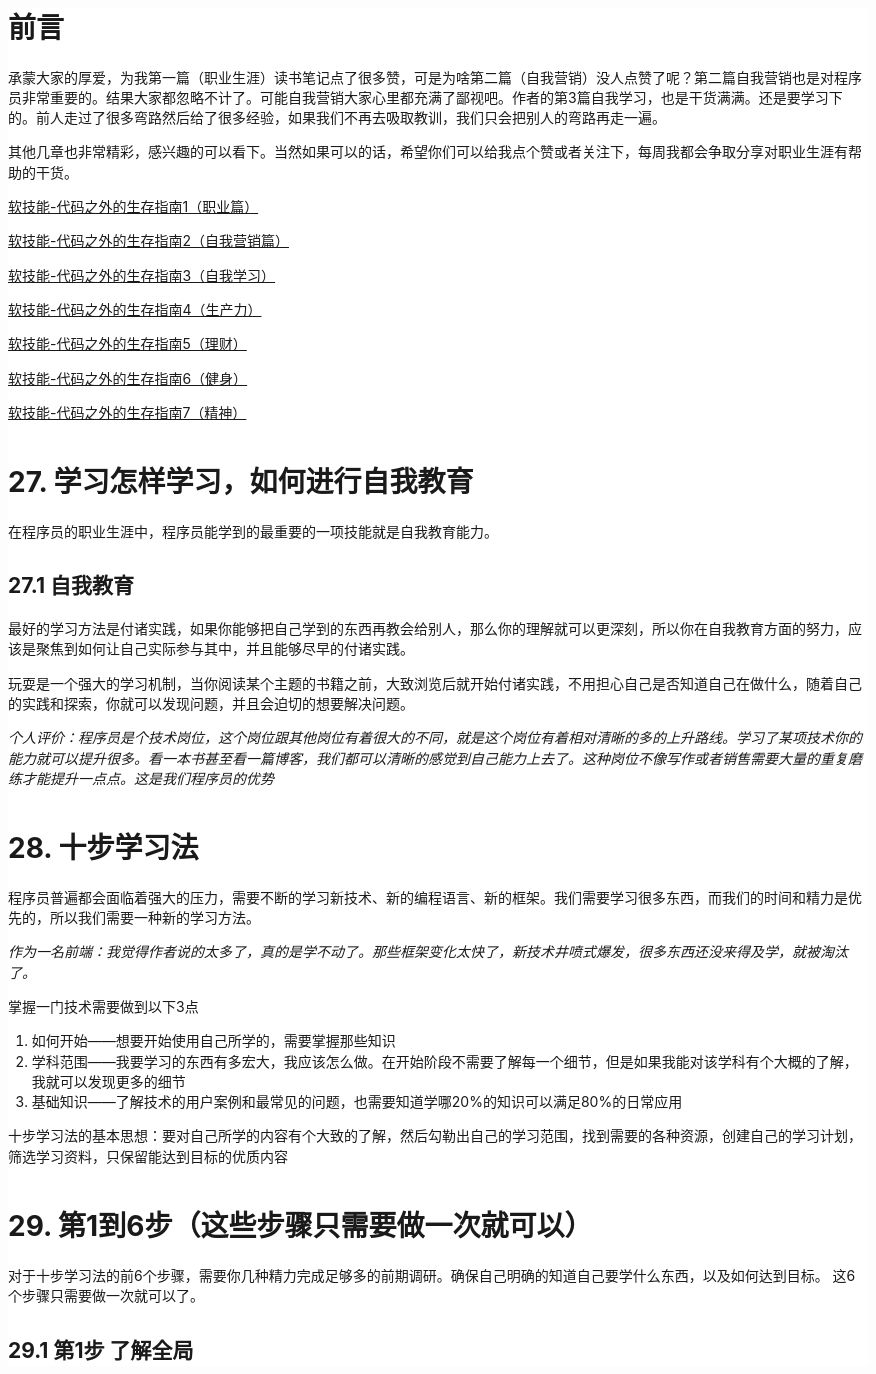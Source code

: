 # 前言

承蒙大家的厚爱，为我第一篇（职业生涯）读书笔记点了很多赞，可是为啥第二篇（自我营销）没人点赞了呢？第二篇自我营销也是对程序员非常重要的。结果大家都忽略不计了。可能自我营销大家心里都充满了鄙视吧。作者的第3篇自我学习，也是干货满满。还是要学习下的。前人走过了很多弯路然后给了很多经验，如果我们不再去吸取教训，我们只会把别人的弯路再走一遍。

其他几章也非常精彩，感兴趣的可以看下。当然如果可以的话，希望你们可以给我点个赞或者关注下，每周我都会争取分享对职业生涯有帮助的干货。

[软技能-代码之外的生存指南1（职业篇）](https://juejin.im/post/5bf2382d6fb9a049d974ccb6)

[软技能-代码之外的生存指南2（自我营销篇）](https://juejin.im/post/5bf4c40d51882516d725d0c0)

[软技能-代码之外的生存指南3（自我学习）](https://juejin.im/post/5bfbb48ae51d4503362799aa)

[软技能-代码之外的生存指南4（生产力）](https://juejin.im/post/5bfe13d16fb9a049be5d2f6a)

[软技能-代码之外的生存指南5（理财）](https://juejin.im/post/5c05e43551882521c8115e9d)

[软技能-代码之外的生存指南6（健身）](https://juejin.im/post/5c07a0fbe51d451dcb03f2cc)

[软技能-代码之外的生存指南7（精神）](https://juejin.im/post/5c09ddda5188252098023f72)


# 27. 学习怎样学习，如何进行自我教育

在程序员的职业生涯中，程序员能学到的最重要的一项技能就是自我教育能力。

## 27.1 自我教育

最好的学习方法是付诸实践，如果你能够把自己学到的东西再教会给别人，那么你的理解就可以更深刻，所以你在自我教育方面的努力，应该是聚焦到如何让自己实际参与其中，并且能够尽早的付诸实践。

玩耍是一个强大的学习机制，当你阅读某个主题的书籍之前，大致浏览后就开始付诸实践，不用担心自己是否知道自己在做什么，随着自己的实践和探索，你就可以发现问题，并且会迫切的想要解决问题。

*个人评价：程序员是个技术岗位，这个岗位跟其他岗位有着很大的不同，就是这个岗位有着相对清晰的多的上升路线。学习了某项技术你的能力就可以提升很多。看一本书甚至看一篇博客，我们都可以清晰的感觉到自己能力上去了。这种岗位不像写作或者销售需要大量的重复磨练才能提升一点点。这是我们程序员的优势*

# 28. 十步学习法

程序员普遍都会面临着强大的压力，需要不断的学习新技术、新的编程语言、新的框架。我们需要学习很多东西，而我们的时间和精力是优先的，所以我们需要一种新的学习方法。

*作为一名前端：我觉得作者说的太多了，真的是学不动了。那些框架变化太快了，新技术井喷式爆发，很多东西还没来得及学，就被淘汰了。*

掌握一门技术需要做到以下3点

1. 如何开始——想要开始使用自己所学的，需要掌握那些知识
2. 学科范围——我要学习的东西有多宏大，我应该怎么做。在开始阶段不需要了解每一个细节，但是如果我能对该学科有个大概的了解，我就可以发现更多的细节
3. 基础知识——了解技术的用户案例和最常见的问题，也需要知道学哪20%的知识可以满足80%的日常应用


十步学习法的基本思想：要对自己所学的内容有个大致的了解，然后勾勒出自己的学习范围，找到需要的各种资源，创建自己的学习计划，筛选学习资料，只保留能达到目标的优质内容


# 29. 第1到6步（这些步骤只需要做一次就可以）

对于十步学习法的前6个步骤，需要你几种精力完成足够多的前期调研。确保自己明确的知道自己要学什么东西，以及如何达到目标。 这6个步骤只需要做一次就可以了。

## 29.1 第1步 了解全局
